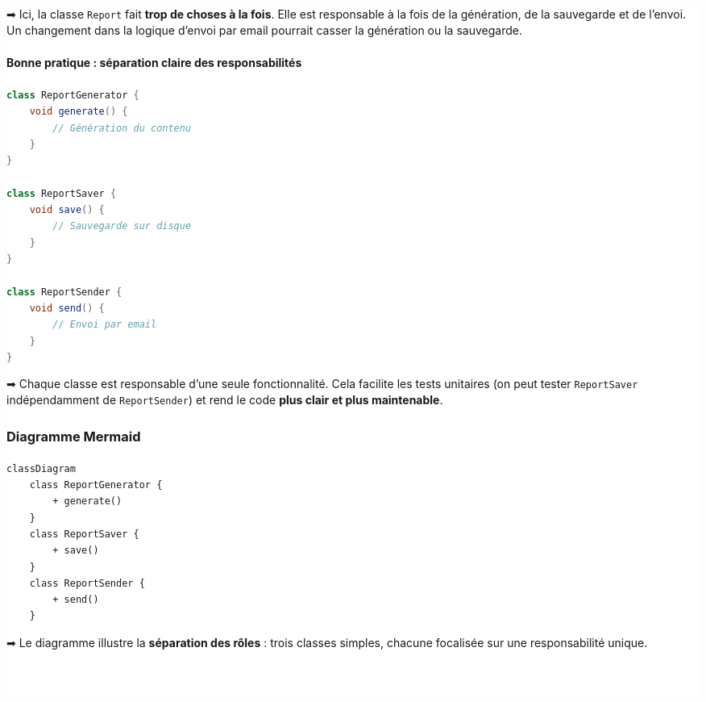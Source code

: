➡ Ici, la classe `Report` fait **trop de choses à la fois**.
Elle est responsable à la fois de la génération, de la sauvegarde et de l’envoi.
Un changement dans la logique d’envoi par email pourrait casser la génération ou la sauvegarde.



#### Bonne pratique : séparation claire des responsabilités

```java
class ReportGenerator {
    void generate() {
        // Génération du contenu
    }
}

class ReportSaver {
    void save() {
        // Sauvegarde sur disque
    }
}

class ReportSender {
    void send() {
        // Envoi par email
    }
}
```

➡ Chaque classe est responsable d’une seule fonctionnalité.
Cela facilite les tests unitaires (on peut tester `ReportSaver` indépendamment de `ReportSender`) et rend le code **plus clair et plus maintenable**.



### Diagramme Mermaid

```mermaid
classDiagram
    class ReportGenerator {
        + generate()
    }
    class ReportSaver {
        + save()
    }
    class ReportSender {
        + send()
    }
```

➡ Le diagramme illustre la **séparation des rôles** : trois classes simples, chacune focalisée sur une responsabilité unique.





<br/>
<br/>
